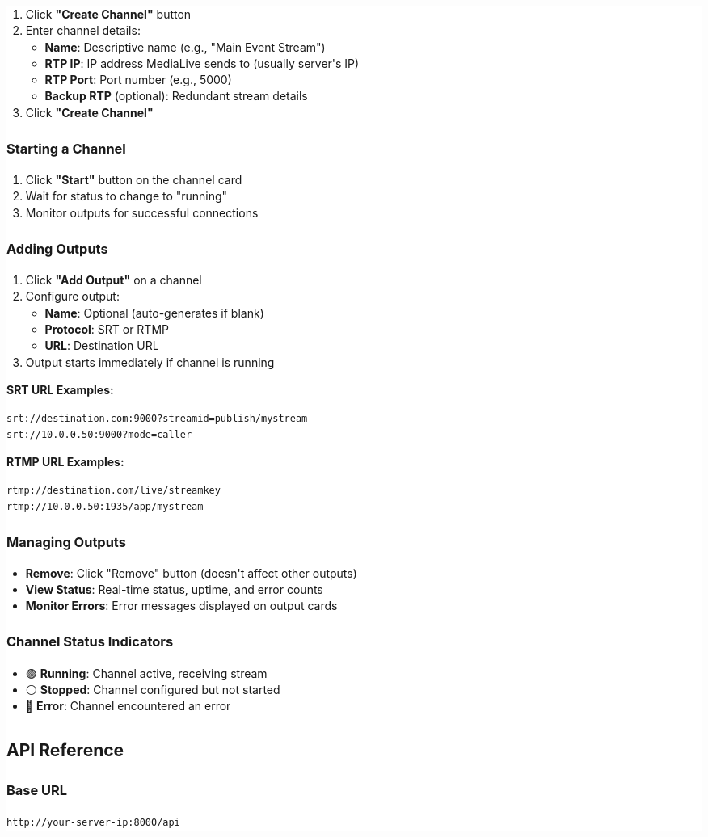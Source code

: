 1. Click **"Create Channel"** button
2. Enter channel details:
   - **Name**: Descriptive name (e.g., "Main Event Stream")
   - **RTP IP**: IP address MediaLive sends to (usually server's IP)
   - **RTP Port**: Port number (e.g., 5000)
   - **Backup RTP** (optional): Redundant stream details
3. Click **"Create Channel"**

### Starting a Channel

1. Click **"Start"** button on the channel card
2. Wait for status to change to "running"
3. Monitor outputs for successful connections

### Adding Outputs

1. Click **"Add Output"** on a channel
2. Configure output:
   - **Name**: Optional (auto-generates if blank)
   - **Protocol**: SRT or RTMP
   - **URL**: Destination URL
3. Output starts immediately if channel is running

**SRT URL Examples:**
```
srt://destination.com:9000?streamid=publish/mystream
srt://10.0.0.50:9000?mode=caller
```

**RTMP URL Examples:**
```
rtmp://destination.com/live/streamkey
rtmp://10.0.0.50:1935/app/mystream
```

### Managing Outputs

- **Remove**: Click "Remove" button (doesn't affect other outputs)
- **View Status**: Real-time status, uptime, and error counts
- **Monitor Errors**: Error messages displayed on output cards

### Channel Status Indicators

- 🟢 **Running**: Channel active, receiving stream
- ⚪ **Stopped**: Channel configured but not started
- 🔴 **Error**: Channel encountered an error

## API Reference

### Base URL
```
http://your-server-ip:8000/api
```
